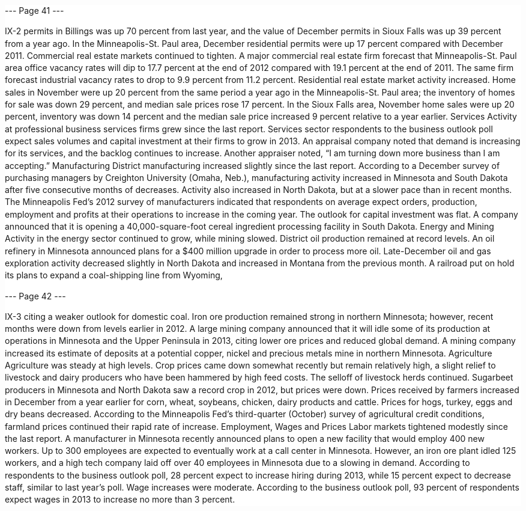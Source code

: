 --- Page 41 ---

IX-2
permits in Billings was up 70 percent from last year, and the value of December permits
in Sioux Falls was up 39 percent from a year ago. In the Minneapolis-St. Paul area,
December residential permits were up 17 percent compared with December 2011.
Commercial real estate markets continued to tighten. A major commercial real
estate firm forecast that Minneapolis-St. Paul area office vacancy rates will dip to 17.7
percent at the end of 2012 compared with 19.1 percent at the end of 2011. The same firm
forecast industrial vacancy rates to drop to 9.9 percent from 11.2 percent. Residential real
estate market activity increased. Home sales in November were up 20 percent from the
same period a year ago in the Minneapolis-St. Paul area; the inventory of homes for sale
was down 29 percent, and median sale prices rose 17 percent. In the Sioux Falls area,
November home sales were up 20 percent, inventory was down 14 percent and the
median sale price increased 9 percent relative to a year earlier.
Services
Activity at professional business services firms grew since the last report. Services sector
respondents to the business outlook poll expect sales volumes and capital investment at
their firms to grow in 2013. An appraisal company noted that demand is increasing for its
services, and the backlog continues to increase. Another appraiser noted, “I am turning
down more business than I am accepting.”
Manufacturing
District manufacturing increased slightly since the last report. According to a December
survey of purchasing managers by Creighton University (Omaha, Neb.), manufacturing
activity increased in Minnesota and South Dakota after five consecutive months of decreases.
Activity also increased in North Dakota, but at a slower pace than in recent months. The
Minneapolis Fed’s 2012 survey of manufacturers indicated that respondents on average
expect orders, production, employment and profits at their operations to increase in the
coming year. The outlook for capital investment was flat. A company announced that it is
opening a 40,000-square-foot cereal ingredient processing facility in South Dakota.
Energy and Mining
Activity in the energy sector continued to grow, while mining slowed. District oil
production remained at record levels. An oil refinery in Minnesota announced plans for a
$400 million upgrade in order to process more oil. Late-December oil and gas exploration
activity decreased slightly in North Dakota and increased in Montana from the previous
month. A railroad put on hold its plans to expand a coal-shipping line from Wyoming,

--- Page 42 ---

IX-3
citing a weaker outlook for domestic coal. Iron ore production remained strong in
northern Minnesota; however, recent months were down from levels earlier in 2012. A
large mining company announced that it will idle some of its production at operations in
Minnesota and the Upper Peninsula in 2013, citing lower ore prices and reduced global
demand. A mining company increased its estimate of deposits at a potential copper,
nickel and precious metals mine in northern Minnesota.
Agriculture
Agriculture was steady at high levels. Crop prices came down somewhat recently but
remain relatively high, a slight relief to livestock and dairy producers who have been
hammered by high feed costs. The selloff of livestock herds continued. Sugarbeet
producers in Minnesota and North Dakota saw a record crop in 2012, but prices were
down. Prices received by farmers increased in December from a year earlier for corn,
wheat, soybeans, chicken, dairy products and cattle. Prices for hogs, turkey, eggs and dry
beans decreased. According to the Minneapolis Fed’s third-quarter (October) survey of
agricultural credit conditions, farmland prices continued their rapid rate of increase.
Employment, Wages and Prices
Labor markets tightened modestly since the last report. A manufacturer in Minnesota
recently announced plans to open a new facility that would employ 400 new workers. Up
to 300 employees are expected to eventually work at a call center in Minnesota.
However, an iron ore plant idled 125 workers, and a high tech company laid off over 40
employees in Minnesota due to a slowing in demand. According to respondents to the
business outlook poll, 28 percent expect to increase hiring during 2013, while 15 percent
expect to decrease staff, similar to last year’s poll.
Wage increases were moderate. According to the business outlook poll, 93
percent of respondents expect wages in 2013 to increase no more than 3 percent.